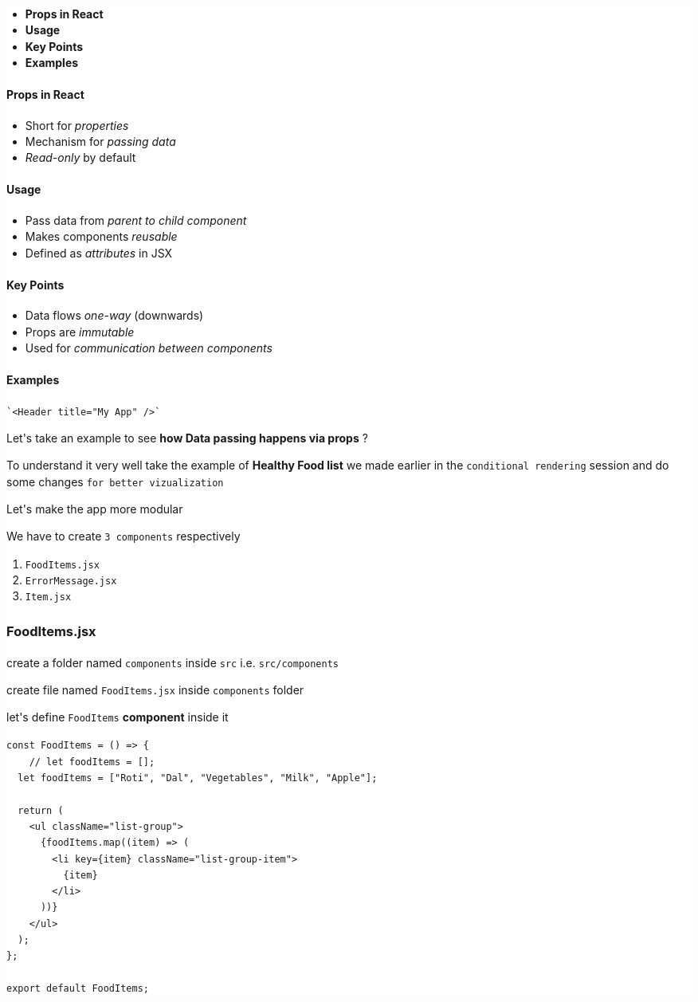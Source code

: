 
- **Props in React**
- **Usage**
- **Key Points**
- **Examples**

#### Props in React
- Short for *properties*
- Mechanism for *passing data*
- *Read-only* by default

#### Usage 
- Pass data from *parent to child component*
- Makes components *reusable*
- Defined as *attributes* in JSX

#### Key Points
- Data flows *one-way* (downwards)
- Props are *immutable*
- Used for *communication between components*


#### Examples
	`<Header title="My App" />`
 

Let's take an example to see **how Data passing happens via props** ?

To understand it very well take the example of **Healthy Food list** we made earlier in the `conditional rendering` session and do some changes `for better vizualization`

Let's make the app more modular

We have to create `3 components` respectively
1. `FoodItems.jsx`
2. `ErrorMessage.jsx`
3. `Item.jsx` 

### FoodItems.jsx
create a folder named `components` inside `src` i.e. `src/components`

create file named `FoodItems.jsx`  inside `components` folder

let's define `FoodItems` **component** inside it
```JSX
const FoodItems = () => {
    // let foodItems = [];
  let foodItems = ["Roti", "Dal", "Vegetables", "Milk", "Apple"];

  return (
    <ul className="list-group">
      {foodItems.map((item) => (
        <li key={item} className="list-group-item">
          {item}
        </li>
      ))}
    </ul>
  );
};

export default FoodItems;
```
